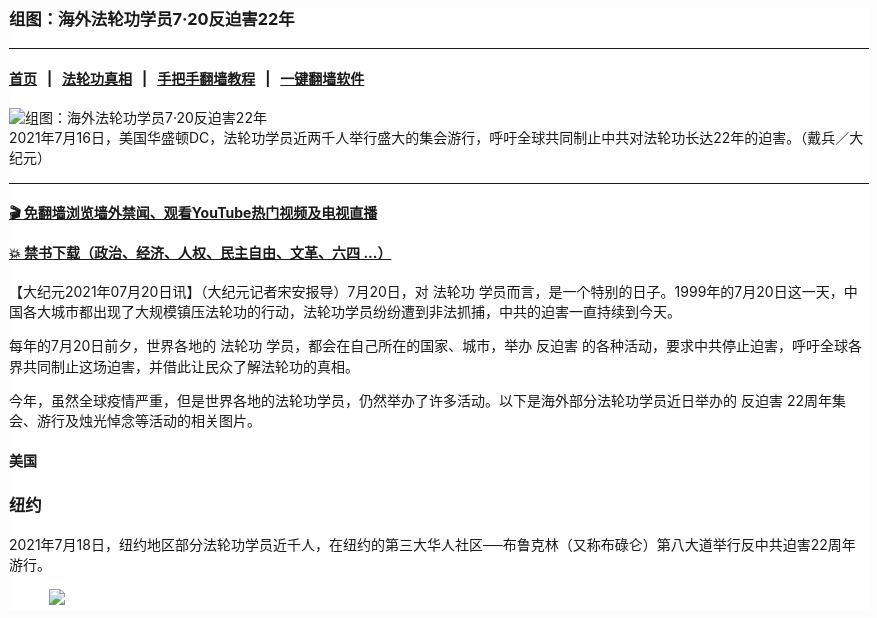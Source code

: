 ### 组图：海外法轮功学员7·20反迫害22年
------------------------

#### [首页](https://github.com/gfw-breaker/banned-news3/blob/master/README.md) &nbsp;&nbsp;|&nbsp;&nbsp; [法轮功真相](https://github.com/begood0513/basic/blob/master/README.md)  &nbsp;&nbsp;|&nbsp;&nbsp; [手把手翻墙教程](https://github.com/gfw-breaker/guides/wiki)  &nbsp;&nbsp;|&nbsp;&nbsp; [一键翻墙软件](https://github.com/gfw-breaker/nogfw/blob/master/README.md)  



<div><img alt="组图：海外法轮功学员7·20反迫害22年" class="attachment-djy_600_400 size-djy_600_400 wp-post-image" src="https://i.epochtimes.com/assets/uploads/2021/07/id13102140-2107161524011973-600x400.jpg"/>
<div class="caption">
 2021年7月16日，美国华盛顿DC，法轮功学员近两千人举行盛大的集会游行，呼吁全球共同制止中共对法轮功长达22年的迫害。（戴兵／大纪元）
</div></div><hr/>

#### [ 🎬  免翻墙浏览墙外禁闻、观看YouTube热门视频及电视直播](https://github.com/gfw-breaker/HelloWorld)

#### [ 💥  禁书下载（政治、经济、人权、民主自由、文革、六四 ...）](https://github.com/gfw-breaker/books/blob/master/README.md)

<div><p>
 【大纪元2021年07月20日讯】（大纪元记者宋安报导）7月20日，对
 <ok href="https://www.epochtimes.com/gb/tag/%E6%B3%95%E8%BD%AE%E5%8A%9F.html">
  法轮功
 </ok>
 学员而言，是一个特别的日子。1999年的7月20日这一天，中国各大城市都出现了大规模镇压法轮功的行动，法轮功学员纷纷遭到非法抓捕，中共的迫害一直持续到今天。
</p>
<p>
 每年的7月20日前夕，世界各地的
 <ok href="https://www.epochtimes.com/gb/tag/%E6%B3%95%E8%BD%AE%E5%8A%9F.html">
  法轮功
 </ok>
 学员，都会在自己所在的国家、城市，举办
 <ok href="https://www.epochtimes.com/gb/tag/%E5%8F%8D%E8%BF%AB%E5%AE%B3.html">
  反迫害
 </ok>
 的各种活动，要求中共停止迫害，呼吁全球各界共同制止这场迫害，并借此让民众了解法轮功的真相。
</p>
<p>
 今年，虽然全球疫情严重，但是世界各地的法轮功学员，仍然举办了许多活动。以下是海外部分法轮功学员近日举办的
 <ok href="https://www.epochtimes.com/gb/tag/%E5%8F%8D%E8%BF%AB%E5%AE%B3.html">
  反迫害
 </ok>
 22周年集会、游行及烛光悼念等活动的相关图片。
</p>
<h4>
 美国
</h4>
<h3>
 <strong>
  纽约
 </strong>
</h3>
<p>
 2021年7月18日，纽约地区部分法轮功学员近千人，在纽约的第三大华人社区──布鲁克林（又称布碌仑）第八大道举行反中共迫害22周年游行。
</p>
<figure class="wp-caption aligncenter" style="width: 600px">
 <ok href="http://big5.minghui.org/mh/article_images/2021-7-19-new-york-city-720-parade_09.jpg" target="_blank">
  <img class="" src="http://big5.minghui.org/mh/article_images/2021-7-19-new-york-city-720-parade_09.jpg"/>